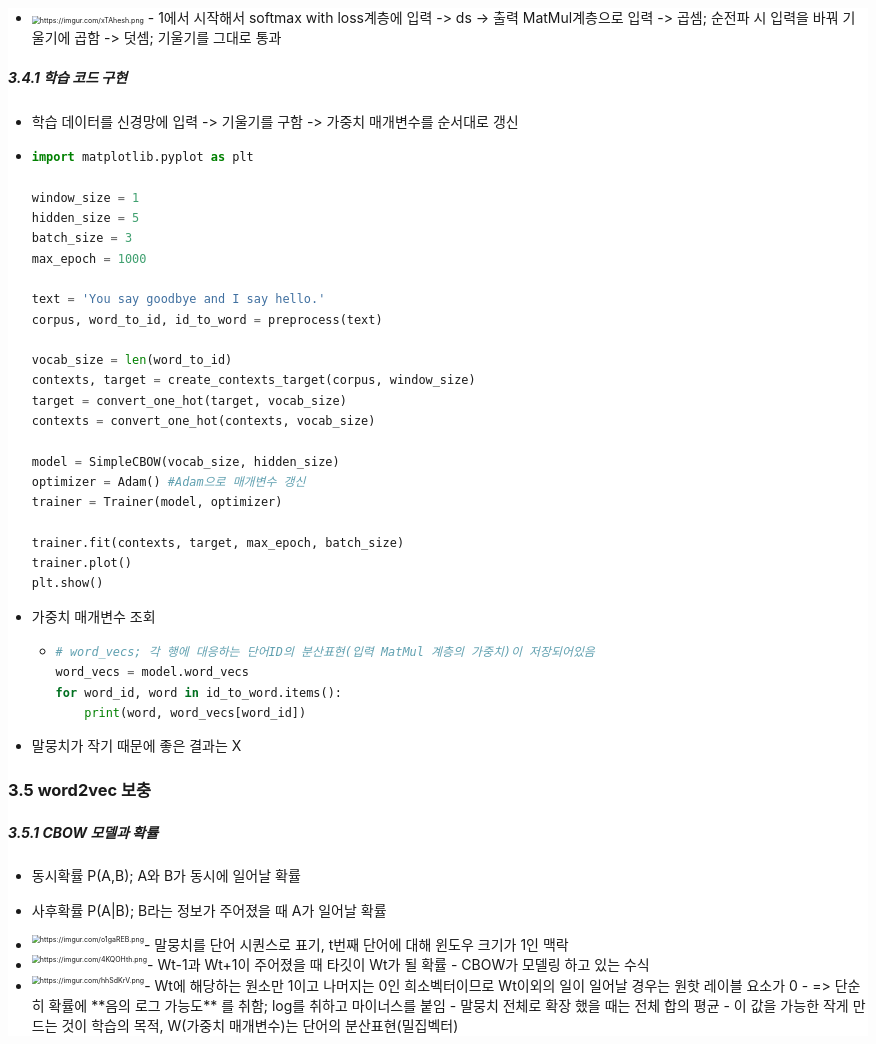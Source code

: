 - <img src="https://imgur.com/xTAhesh.png" alt="https://imgur.com/xTAhesh.png" style="zoom:50%;" />
  - 1에서 시작해서 softmax with loss계층에 입력 -> ds -> 출력 MatMul계층으로 입력 -> 곱셈; 순전파 시 입력을 바꿔 기울기에 곱함 -> 덧셈; 기울기를 그대로 통과

##### 3.4.1 학습 코드 구현

- 학습 데이터를 신경망에 입력 -> 기울기를 구함 -> 가중치 매개변수를 순서대로 갱신

- ```python
  import matplotlib.pyplot as plt
  
  window_size = 1
  hidden_size = 5
  batch_size = 3
  max_epoch = 1000
  
  text = 'You say goodbye and I say hello.'
  corpus, word_to_id, id_to_word = preprocess(text)
  
  vocab_size = len(word_to_id)
  contexts, target = create_contexts_target(corpus, window_size)
  target = convert_one_hot(target, vocab_size)
  contexts = convert_one_hot(contexts, vocab_size)
  
  model = SimpleCBOW(vocab_size, hidden_size)
  optimizer = Adam() #Adam으로 매개변수 갱신
  trainer = Trainer(model, optimizer)
  
  trainer.fit(contexts, target, max_epoch, batch_size)
  trainer.plot()
  plt.show()
  ```

- 가중치 매개변수 조회

  - ```python
    # word_vecs; 각 행에 대응하는 단어ID의 분산표현(입력 MatMul 계층의 가중치)이 저장되어있음
    word_vecs = model.word_vecs
    for word_id, word in id_to_word.items():
        print(word, word_vecs[word_id])
    ```

- 말뭉치가 작기 때문에 좋은 결과는 X



### 3.5 word2vec 보충

##### 3.5.1 CBOW 모델과 확률

- 동시확률 P(A,B); A와 B가 동시에 일어날 확률
- 사후확률 P(A|B); B라는 정보가 주어졌을 때 A가 일어날 확률
- <img src="https://imgur.com/o1gaREB.png" alt="https://imgur.com/o1gaREB.png" style="zoom:50%;" align="left"/>
  - 말뭉치를 단어 시퀀스로 표기, t번째 단어에 대해 윈도우 크기가 1인 맥락
- <img src="https://imgur.com/4KQOHth.png" alt="https://imgur.com/4KQOHth.png" style="zoom:50%;" align="left" />
  - Wt-1과 Wt+1이 주어졌을 때 타깃이 Wt가 될 확률
  - CBOW가 모델링 하고 있는 수식
- <img src="https://imgur.com/hhSdKrV.png" alt="https://imgur.com/hhSdKrV.png" style="zoom:50%;" align="left"/>
  - Wt에 해당하는 원소만 1이고 나머지는 0인 희소벡터이므로 Wt이외의 일이 일어날 경우는 원핫 레이블 요소가 0
  - => 단순히 확률에 **음의 로그 가능도** 를 취함; log를 취하고 마이너스를 붙임
  - 말뭉치 전체로 확장 했을 때는 전체 합의 평균
  - 이 값을 가능한 작게 만드는 것이 학습의 목적, W(가중치 매개변수)는 단어의 분산표현(밀집벡터)

  ```